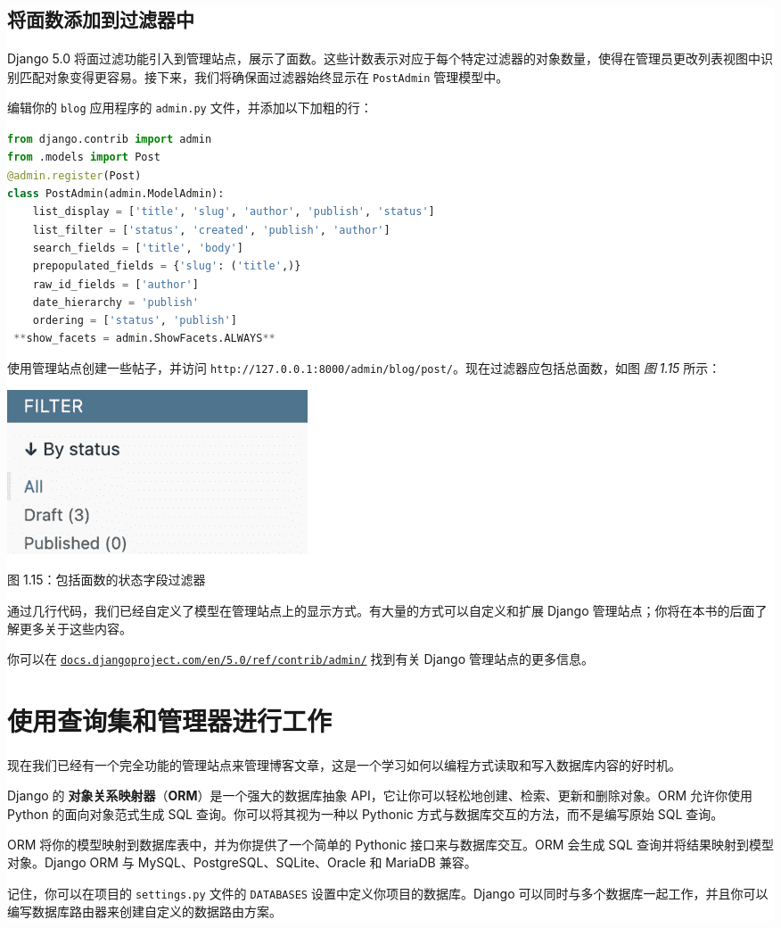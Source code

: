 ## 将面数添加到过滤器中

Django 5.0 将面过滤功能引入到管理站点，展示了面数。这些计数表示对应于每个特定过滤器的对象数量，使得在管理员更改列表视图中识别匹配对象变得更容易。接下来，我们将确保面过滤器始终显示在 `PostAdmin` 管理模型中。

编辑你的 `blog` 应用程序的 `admin.py` 文件，并添加以下加粗的行：

```py
from django.contrib import admin
from .models import Post
@admin.register(Post)
class PostAdmin(admin.ModelAdmin):
    list_display = ['title', 'slug', 'author', 'publish', 'status']
    list_filter = ['status', 'created', 'publish', 'author']
    search_fields = ['title', 'body']
    prepopulated_fields = {'slug': ('title',)}
    raw_id_fields = ['author']
    date_hierarchy = 'publish'
    ordering = ['status', 'publish']
 **show_facets = admin.ShowFacets.ALWAYS** 
```

使用管理站点创建一些帖子，并访问 `http://127.0.0.1:8000/admin/blog/post/`。现在过滤器应包括总面数，如图 *图 1.15* 所示：

![图片](img/B21088_01_15.png)

图 1.15：包括面数的状态字段过滤器

通过几行代码，我们已经自定义了模型在管理站点上的显示方式。有大量的方式可以自定义和扩展 Django 管理站点；你将在本书的后面了解更多关于这些内容。

你可以在 [`docs.djangoproject.com/en/5.0/ref/contrib/admin/`](https://docs.djangoproject.com/en/5.0/ref/contrib/admin/) 找到有关 Django 管理站点的更多信息。

# 使用查询集和管理器进行工作

现在我们已经有一个完全功能的管理站点来管理博客文章，这是一个学习如何以编程方式读取和写入数据库内容的好时机。

Django 的 **对象关系映射器**（**ORM**）是一个强大的数据库抽象 API，它让你可以轻松地创建、检索、更新和删除对象。ORM 允许你使用 Python 的面向对象范式生成 SQL 查询。你可以将其视为一种以 Pythonic 方式与数据库交互的方法，而不是编写原始 SQL 查询。

ORM 将你的模型映射到数据库表中，并为你提供了一个简单的 Pythonic 接口来与数据库交互。ORM 会生成 SQL 查询并将结果映射到模型对象。Django ORM 与 MySQL、PostgreSQL、SQLite、Oracle 和 MariaDB 兼容。

记住，你可以在项目的 `settings.py` 文件的 `DATABASES` 设置中定义你项目的数据库。Django 可以同时与多个数据库一起工作，并且你可以编写数据库路由器来创建自定义的数据路由方案。
